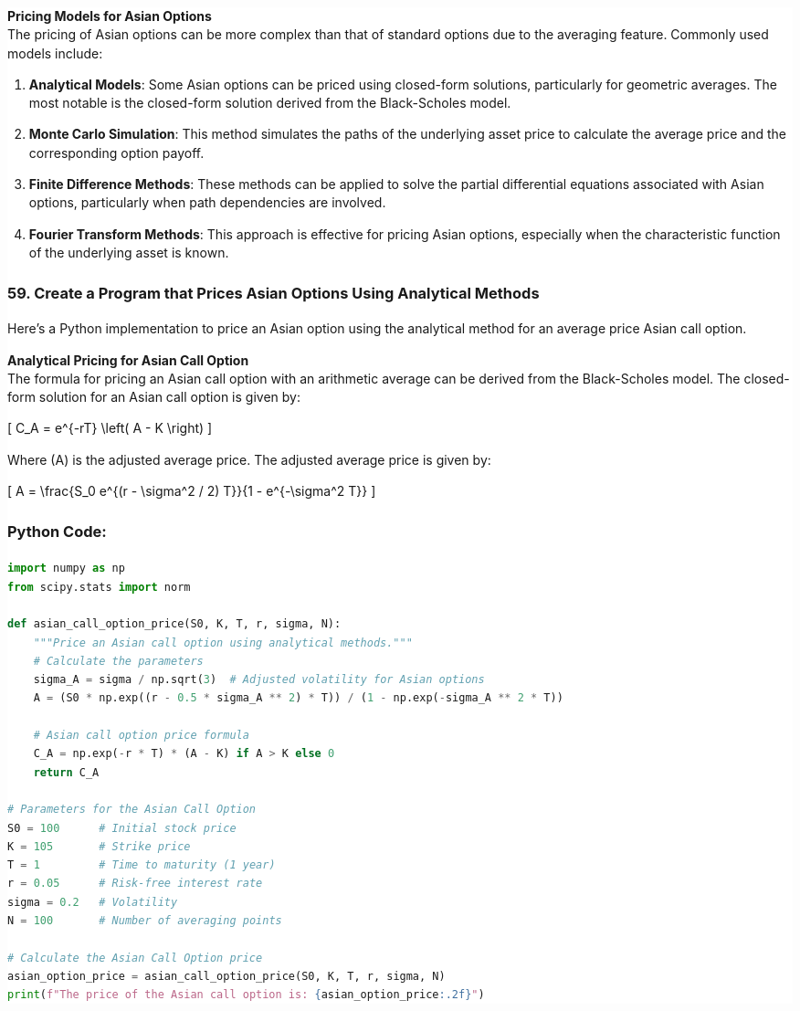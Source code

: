 **Pricing Models for Asian Options**  
The pricing of Asian options can be more complex than that of standard options due to the averaging feature. Commonly used models include:

1. **Analytical Models**: Some Asian options can be priced using closed-form solutions, particularly for geometric averages. The most notable is the closed-form solution derived from the Black-Scholes model.

2. **Monte Carlo Simulation**: This method simulates the paths of the underlying asset price to calculate the average price and the corresponding option payoff.

3. **Finite Difference Methods**: These methods can be applied to solve the partial differential equations associated with Asian options, particularly when path dependencies are involved.

4. **Fourier Transform Methods**: This approach is effective for pricing Asian options, especially when the characteristic function of the underlying asset is known.

### 59. Create a Program that Prices Asian Options Using Analytical Methods

Here’s a Python implementation to price an Asian option using the analytical method for an average price Asian call option.

**Analytical Pricing for Asian Call Option**  
The formula for pricing an Asian call option with an arithmetic average can be derived from the Black-Scholes model. The closed-form solution for an Asian call option is given by:

\[
C_A = e^{-rT} \left( A - K \right)
\]

Where \(A\) is the adjusted average price. The adjusted average price is given by:

\[
A = \frac{S_0 e^{(r - \sigma^2 / 2) T}}{1 - e^{-\sigma^2 T}}
\]

### Python Code:

```python
import numpy as np
from scipy.stats import norm

def asian_call_option_price(S0, K, T, r, sigma, N):
    """Price an Asian call option using analytical methods."""
    # Calculate the parameters
    sigma_A = sigma / np.sqrt(3)  # Adjusted volatility for Asian options
    A = (S0 * np.exp((r - 0.5 * sigma_A ** 2) * T)) / (1 - np.exp(-sigma_A ** 2 * T))
    
    # Asian call option price formula
    C_A = np.exp(-r * T) * (A - K) if A > K else 0
    return C_A

# Parameters for the Asian Call Option
S0 = 100      # Initial stock price
K = 105       # Strike price
T = 1         # Time to maturity (1 year)
r = 0.05      # Risk-free interest rate
sigma = 0.2   # Volatility
N = 100       # Number of averaging points

# Calculate the Asian Call Option price
asian_option_price = asian_call_option_price(S0, K, T, r, sigma, N)
print(f"The price of the Asian call option is: {asian_option_price:.2f}")
```
